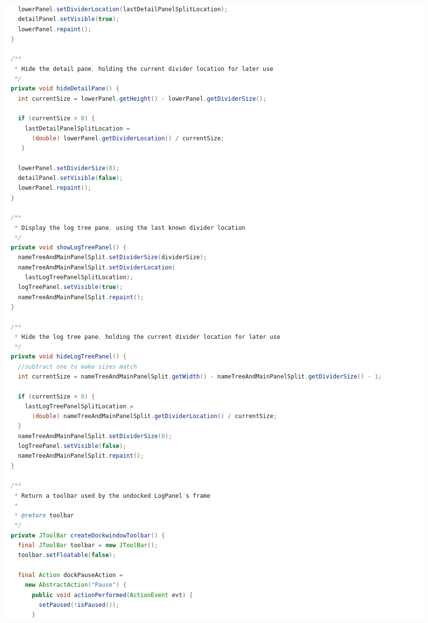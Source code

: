 ```java
    lowerPanel.setDividerLocation(lastDetailPanelSplitLocation);
    detailPanel.setVisible(true);
    lowerPanel.repaint();
  }

  /**
   * Hide the detail pane, holding the current divider location for later use
   */
  private void hideDetailPane() {
    int currentSize = lowerPanel.getHeight() - lowerPanel.getDividerSize();

    if (currentSize > 0) {
      lastDetailPanelSplitLocation =
        (double) lowerPanel.getDividerLocation() / currentSize;
     }

    lowerPanel.setDividerSize(0);
    detailPanel.setVisible(false);
    lowerPanel.repaint();
  }

  /**
   * Display the log tree pane, using the last known divider location
   */
  private void showLogTreePanel() {
    nameTreeAndMainPanelSplit.setDividerSize(dividerSize);
    nameTreeAndMainPanelSplit.setDividerLocation(
      lastLogTreePanelSplitLocation);
    logTreePanel.setVisible(true);
    nameTreeAndMainPanelSplit.repaint();
  }

  /**
   * Hide the log tree pane, holding the current divider location for later use
   */
  private void hideLogTreePanel() {
    //subtract one to make sizes match
    int currentSize = nameTreeAndMainPanelSplit.getWidth() - nameTreeAndMainPanelSplit.getDividerSize() - 1;

    if (currentSize > 0) {
      lastLogTreePanelSplitLocation =
        (double) nameTreeAndMainPanelSplit.getDividerLocation() / currentSize;
    }
    nameTreeAndMainPanelSplit.setDividerSize(0);
    logTreePanel.setVisible(false);
    nameTreeAndMainPanelSplit.repaint();
  }

  /**
   * Return a toolbar used by the undocked LogPanel's frame
   *
   * @return toolbar
   */
  private JToolBar createDockwindowToolbar() {
    final JToolBar toolbar = new JToolBar();
    toolbar.setFloatable(false);

    final Action dockPauseAction =
      new AbstractAction("Pause") {
        public void actionPerformed(ActionEvent evt) {
          setPaused(!isPaused());
        }
```